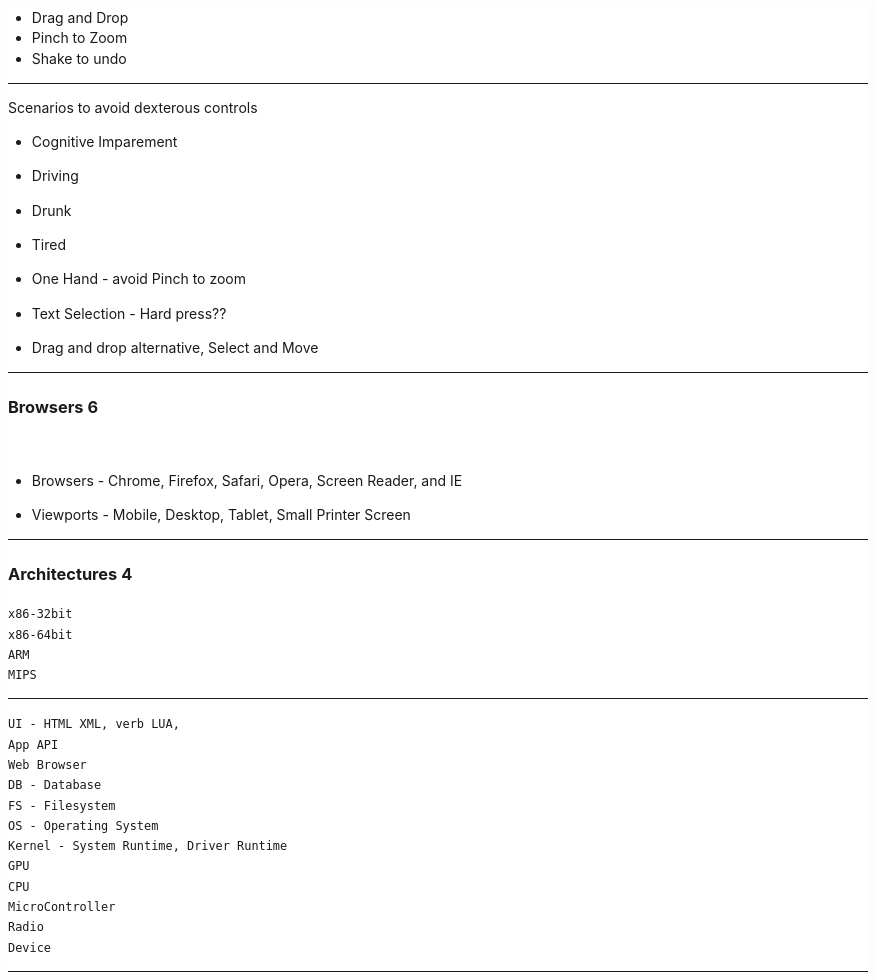 - Drag and Drop 
- Pinch to Zoom
- Shake to undo

<hr>

Scenarios to avoid dexterous controls

- Cognitive Imparement 
- Driving
- Drunk
- Tired
- One Hand - avoid Pinch to zoom


- Text Selection - Hard press??
- Drag and drop alternative, Select and Move



___
### Browsers 6

<br>

- Browsers - Chrome, Firefox, Safari, Opera, Screen Reader, and IE

- Viewports - Mobile, Desktop, Tablet, Small Printer Screen

___

### Architectures 4

```
x86-32bit
x86-64bit
ARM
MIPS
```

___

```
UI - HTML XML, verb LUA, 
App API
Web Browser
DB - Database
FS - Filesystem
OS - Operating System
Kernel - System Runtime, Driver Runtime
GPU
CPU
MicroController
Radio
Device 
```
---
